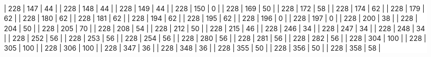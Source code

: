 | 228             | 147                | 44       |
| 228             | 148                | 44       |
| 228             | 149                | 44       |
| 228             | 150                | 0        |
| 228             | 169                | 50       |
| 228             | 172                | 58       |
| 228             | 174                | 62       |
| 228             | 179                | 62       |
| 228             | 180                | 62       |
| 228             | 181                | 62       |
| 228             | 194                | 62       |
| 228             | 195                | 62       |
| 228             | 196                | 0        |
| 228             | 197                | 0        |
| 228             | 200                | 38       |
| 228             | 204                | 50       |
| 228             | 205                | 70       |
| 228             | 208                | 54       |
| 228             | 212                | 50       |
| 228             | 215                | 46       |
| 228             | 246                | 34       |
| 228             | 247                | 34       |
| 228             | 248                | 34       |
| 228             | 252                | 56       |
| 228             | 253                | 56       |
| 228             | 254                | 56       |
| 228             | 280                | 56       |
| 228             | 281                | 56       |
| 228             | 282                | 56       |
| 228             | 304                | 100      |
| 228             | 305                | 100      |
| 228             | 306                | 100      |
| 228             | 347                | 36       |
| 228             | 348                | 36       |
| 228             | 355                | 50       |
| 228             | 356                | 50       |
| 228             | 358                | 58       |